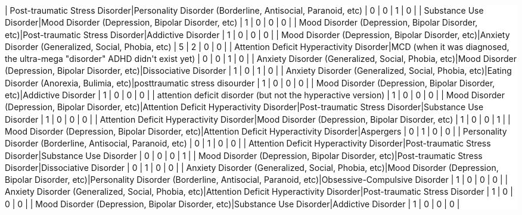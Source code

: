 | Post-traumatic Stress Disorder|Personality Disorder (Borderline, Antisocial, Paranoid, etc)                                                                                                                                                                                                   |     0 |              0 |     1 |    0 |
| Substance Use Disorder|Mood Disorder (Depression, Bipolar Disorder, etc)                                                                                                                                                                                                                      |     1 |              0 |     0 |    0 |
| Mood Disorder (Depression, Bipolar Disorder, etc)|Post-traumatic Stress Disorder|Addictive Disorder                                                                                                                                                                                           |     1 |              0 |     0 |    0 |
| Mood Disorder (Depression, Bipolar Disorder, etc)|Anxiety Disorder (Generalized, Social, Phobia, etc)                                                                                                                                                                                         |     5 |              2 |     0 |    0 |
| Attention Deficit Hyperactivity Disorder|MCD (when it was diagnosed, the ultra-mega "disorder" ADHD didn't exist yet)                                                                                                                                                                         |     0 |              0 |     1 |    0 |
| Anxiety Disorder (Generalized, Social, Phobia, etc)|Mood Disorder (Depression, Bipolar Disorder, etc)|Dissociative Disorder                                                                                                                                                                   |     1 |              0 |     1 |    0 |
| Anxiety Disorder (Generalized, Social, Phobia, etc)|Eating Disorder (Anorexia, Bulimia, etc)|posttraumatic stress disourder                                                                                                                                                                   |     1 |              0 |     0 |    0 |
| Mood Disorder (Depression, Bipolar Disorder, etc)|Addictive Disorder                                                                                                                                                                                                                          |     1 |              0 |     0 |    0 |
| attention deficit disorder (but not the hyperactive version)                                                                                                                                                                                                                                  |     1 |              0 |     0 |    0 |
| Mood Disorder (Depression, Bipolar Disorder, etc)|Attention Deficit Hyperactivity Disorder|Post-traumatic Stress Disorder|Substance Use Disorder                                                                                                                                              |     1 |              0 |     0 |    0 |
| Attention Deficit Hyperactivity Disorder|Mood Disorder (Depression, Bipolar Disorder, etc)                                                                                                                                                                                                    |     1 |              0 |     0 |    1 |
| Mood Disorder (Depression, Bipolar Disorder, etc)|Attention Deficit Hyperactivity Disorder|Aspergers                                                                                                                                                                                          |     0 |              1 |     0 |    0 |
| Personality Disorder (Borderline, Antisocial, Paranoid, etc)                                                                                                                                                                                                                                  |     0 |              1 |     0 |    0 |
| Attention Deficit Hyperactivity Disorder|Post-traumatic Stress Disorder|Substance Use Disorder                                                                                                                                                                                                |     0 |              0 |     0 |    1 |
| Mood Disorder (Depression, Bipolar Disorder, etc)|Post-traumatic Stress Disorder|Dissociative Disorder                                                                                                                                                                                        |     0 |              1 |     0 |    0 |
| Anxiety Disorder (Generalized, Social, Phobia, etc)|Mood Disorder (Depression, Bipolar Disorder, etc)|Personality Disorder (Borderline, Antisocial, Paranoid, etc)|Obsessive-Compulsive Disorder                                                                                              |     1 |              0 |     0 |    0 |
| Anxiety Disorder (Generalized, Social, Phobia, etc)|Attention Deficit Hyperactivity Disorder|Post-traumatic Stress Disorder                                                                                                                                                                   |     1 |              0 |     0 |    0 |
| Mood Disorder (Depression, Bipolar Disorder, etc)|Substance Use Disorder|Addictive Disorder                                                                                                                                                                                                   |     1 |              0 |     0 |    0 |